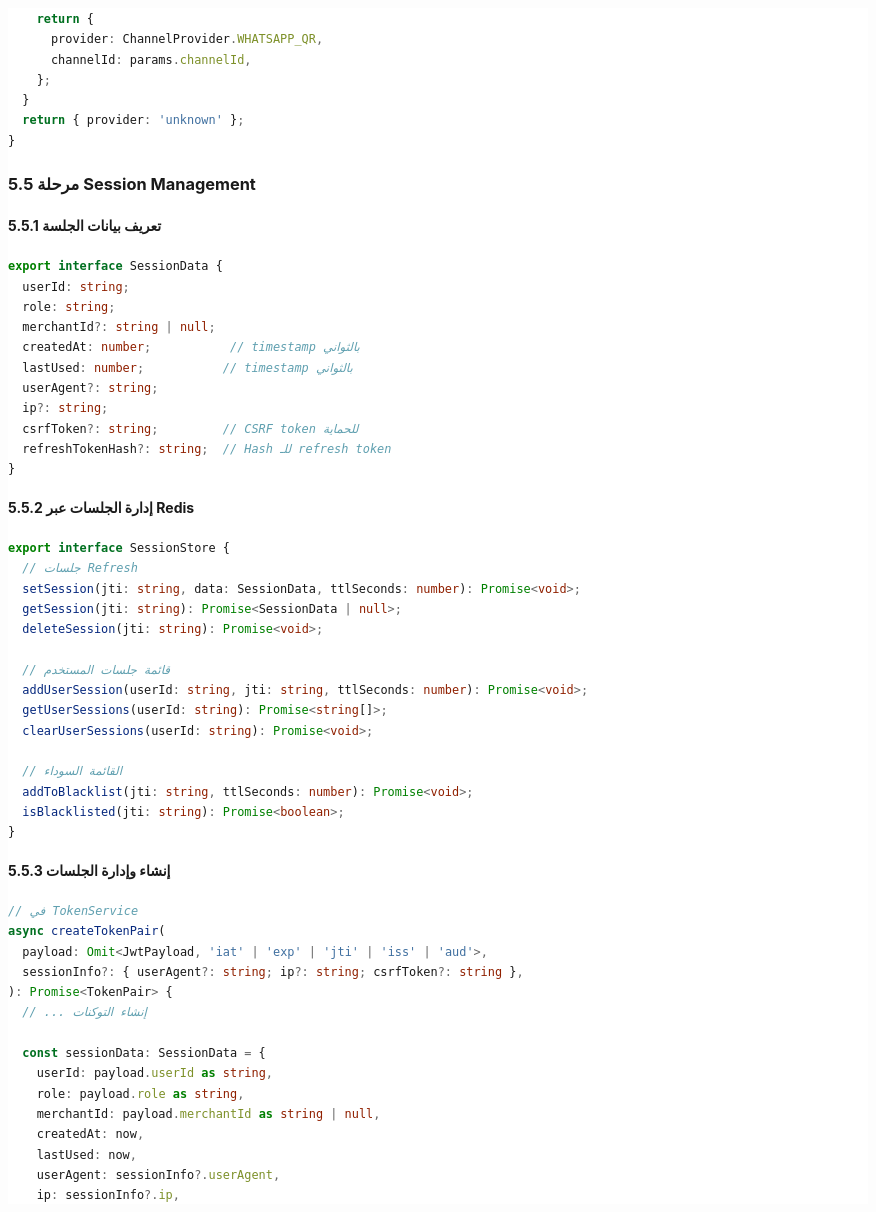 ```typescript
    return {
      provider: ChannelProvider.WHATSAPP_QR,
      channelId: params.channelId,
    };
  }
  return { provider: 'unknown' };
}
```

### 5.5 مرحلة Session Management

#### 5.5.1 تعريف بيانات الجلسة

```typescript
export interface SessionData {
  userId: string;
  role: string;
  merchantId?: string | null;
  createdAt: number;           // timestamp بالثواني
  lastUsed: number;           // timestamp بالثواني
  userAgent?: string;
  ip?: string;
  csrfToken?: string;         // CSRF token للحماية
  refreshTokenHash?: string;  // Hash للـ refresh token
}
```

#### 5.5.2 إدارة الجلسات عبر Redis

```typescript
export interface SessionStore {
  // جلسات Refresh
  setSession(jti: string, data: SessionData, ttlSeconds: number): Promise<void>;
  getSession(jti: string): Promise<SessionData | null>;
  deleteSession(jti: string): Promise<void>;

  // قائمة جلسات المستخدم
  addUserSession(userId: string, jti: string, ttlSeconds: number): Promise<void>;
  getUserSessions(userId: string): Promise<string[]>;
  clearUserSessions(userId: string): Promise<void>;

  // القائمة السوداء
  addToBlacklist(jti: string, ttlSeconds: number): Promise<void>;
  isBlacklisted(jti: string): Promise<boolean>;
}
```

#### 5.5.3 إنشاء وإدارة الجلسات

```typescript
// في TokenService
async createTokenPair(
  payload: Omit<JwtPayload, 'iat' | 'exp' | 'jti' | 'iss' | 'aud'>,
  sessionInfo?: { userAgent?: string; ip?: string; csrfToken?: string },
): Promise<TokenPair> {
  // ... إنشاء التوكنات

  const sessionData: SessionData = {
    userId: payload.userId as string,
    role: payload.role as string,
    merchantId: payload.merchantId as string | null,
    createdAt: now,
    lastUsed: now,
    userAgent: sessionInfo?.userAgent,
    ip: sessionInfo?.ip,
```